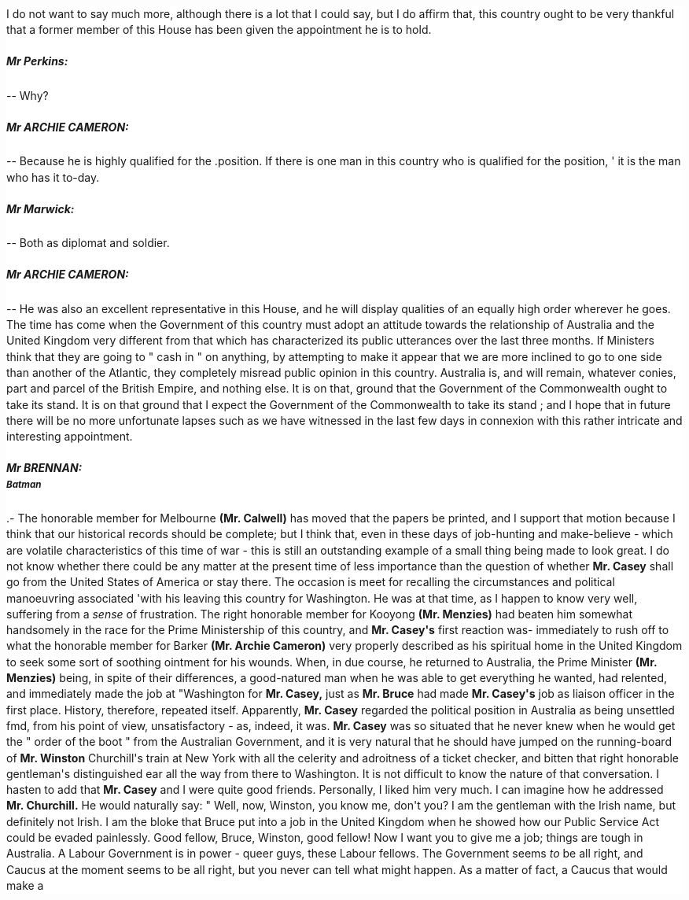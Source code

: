 I do not want to say much more, although there is a lot that I could say, but I do affirm that, this country ought to be very thankful that a former member of this House has been given the appointment he is to hold. 

##### Mr Perkins:

--  Why? 

##### Mr ARCHIE CAMERON:

-- Because he is highly qualified for the .position. If there is one man in this country who is qualified for the position, ' it is the man who has it to-day. 

##### Mr Marwick:

--  Both as diplomat and soldier. 

##### Mr ARCHIE CAMERON:

-- He was also an excellent representative in this House, and he will display qualities of an equally high order wherever he goes. The time has come when the Government of this country must adopt an attitude towards the relationship of Australia and the United Kingdom very different from that which has characterized its public utterances over the last three months. If Ministers think that they are going to " cash in " on anything, by attempting to make it appear that we are more inclined to go to one side than another of the Atlantic, they completely misread public opinion in this country. Australia is, and will remain, whatever conies, part and parcel of the British Empire, and nothing else. It is on that, ground that the Government of the Commonwealth ought to take its stand. It is on that ground that I expect the Government of the Commonwealth to take its stand ; and I hope that in future there will be no more unfortunate lapses such as we have witnessed in the last few days in connexion with this rather intricate and interesting appointment. 

##### Mr BRENNAN:<br><small class="text-muted">Batman</small>

.- The honorable member for Melbourne  **(Mr. Calwell)**  has moved that the papers be printed, and I support that motion because I think that our historical records should be complete; but I think that, even in these days of job-hunting and make-believe - which are volatile characteristics of this time of war - this is still an outstanding example of a small thing being made to look great. I do not know whether there could be any matter at the present time of less importance than the question of whether  **Mr. Casey**  shall go from the United States of America or stay there. The occasion is meet for recalling the circumstances and political manoeuvring associated 'with his leaving this country for Washington. He was at that time, as I happen to know very well, suffering from  a  *sense*  of frustration. The right honorable member for Kooyong  **(Mr. Menzies)**  had beaten him somewhat handsomely in the race for the Prime Ministership of this country, and  **Mr. Casey's**  first reaction was- immediately to rush off to what the honorable member for Barker  **(Mr. Archie Cameron)**  very properly described as his spiritual home in the United Kingdom to seek some sort of soothing ointment for his wounds. When, in due course, he returned to Australia, the Prime Minister  **(Mr. Menzies)**  being, in spite of their differences, a good-natured man when he was able to get everything he wanted, had relented, and immediately made the job at "Washington for  **Mr. Casey,**  just as  **Mr. Bruce**  had made  **Mr. Casey's**  job as liaison officer in the first place. History, therefore, repeated itself. Apparently,  **Mr. Casey**  regarded the political position in Australia as being unsettled fmd, from his point of view, unsatisfactory - as, indeed, it was.  **Mr. Casey**  was so situated that he never knew when he would get the " order of the boot " from the Australian Government, and it is very natural that he should have jumped on the running-board of  **Mr. Winston**  Churchill's train at New York with all the celerity and adroitness of a ticket checker, and bitten that right honorable gentleman's distinguished ear all the way from there to Washington. It is not difficult to know the nature of that conversation. I hasten to add that  **Mr. Casey**  and I were quite good friends. Personally, I liked him very much. I can imagine how he addressed  **Mr. Churchill.**  He would naturally say: " Well, now, Winston, you know me, don't you? I am the gentleman with the Irish name, but definitely not Irish. I am the bloke that Bruce put into a job in the United Kingdom when he showed how our Public Service Act could be evaded painlessly. Good fellow, Bruce, Winston, good fellow! Now I want you to give me a job; things are tough in Australia. A Labour Government is in power - queer guys, these Labour fellows. The Government seems  *to*  be all right, and Caucus at the moment seems to be all right, but you never can tell what might happen. As a matter of fact, a Caucus that would make a 
